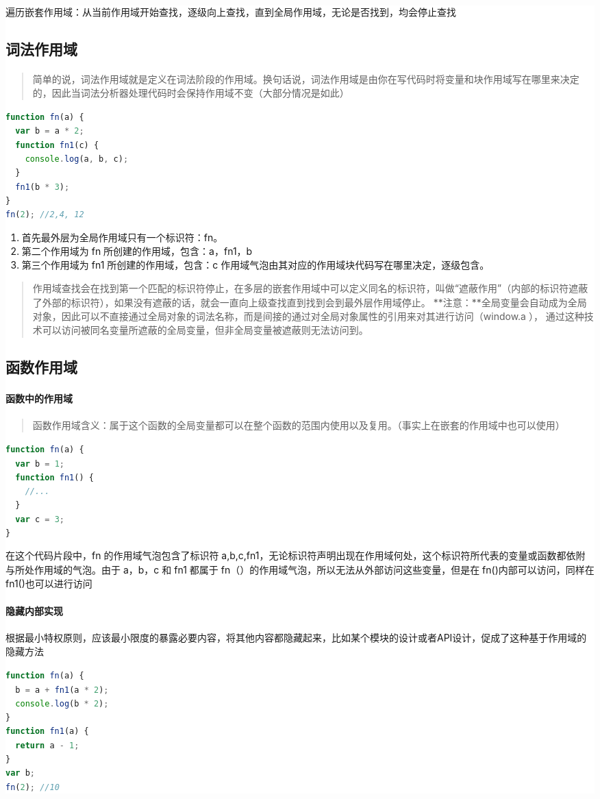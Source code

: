 遍历嵌套作用域：从当前作用域开始查找，逐级向上查找，直到全局作用域，无论是否找到，均会停止查找

<h2>词法作用域</h2>

> 简单的说，词法作用域就是定义在词法阶段的作用域。换句话说，词法作用域是由你在写代码时将变量和块作用域写在哪里来决定的，因此当词法分析器处理代码时会保持作用域不变（大部分情况是如此）

```javascript
function fn(a) {
  var b = a * 2;
  function fn1(c) {
    console.log(a, b, c);
  }
  fn1(b * 3);
}
fn(2); //2,4, 12
```

1.  首先最外层为全局作用域只有一个标识符：fn。
2.  第二个作用域为 fn 所创建的作用域，包含：a，fn1，b
3.  第三个作用域为 fn1 所创建的作用域，包含：c
    作用域气泡由其对应的作用域块代码写在哪里决定，逐级包含。

> 作用域查找会在找到第一个匹配的标识符停止，在多层的嵌套作用域中可以定义同名的标识符，叫做“遮蔽作用”（内部的标识符遮蔽了外部的标识符），如果没有遮蔽的话，就会一直向上级查找直到找到会到最外层作用域停止。
> **注意：**全局变量会自动成为全局对象，因此可以不直接通过全局对象的词法名称，而是间接的通过对全局对象属性的引用来对其进行访问（window.a ）， 通过这种技术可以访问被同名变量所遮蔽的全局变量，但非全局变量被遮蔽则无法访问到。

<h2>函数作用域</h2>

<h4>函数中的作用域</h4>

> 函数作用域含义：属于这个函数的全局变量都可以在整个函数的范围内使用以及复用。（事实上在嵌套的作用域中也可以使用）

```javascript
function fn(a) {
  var b = 1;
  function fn1() {
    //...
  }
  var c = 3;
}
```

在这个代码片段中，fn 的作用域气泡包含了标识符 a,b,c,fn1，无论标识符声明出现在作用域何处，这个标识符所代表的变量或函数都依附与所处作用域的气泡。由于 a，b，c 和 fn1 都属于 fn（）的作用域气泡，所以无法从外部访问这些变量，但是在 fn()内部可以访问，同样在 fn1()也可以进行访问

<h4>隐藏内部实现</h4>
根据最小特权原则，应该最小限度的暴露必要内容，将其他内容都隐藏起来，比如某个模块的设计或者API设计，促成了这种基于作用域的隐藏方法

```javascript
function fn(a) {
  b = a + fn1(a * 2);
  console.log(b * 2);
}
function fn1(a) {
  return a - 1;
}
var b;
fn(2); //10
```
